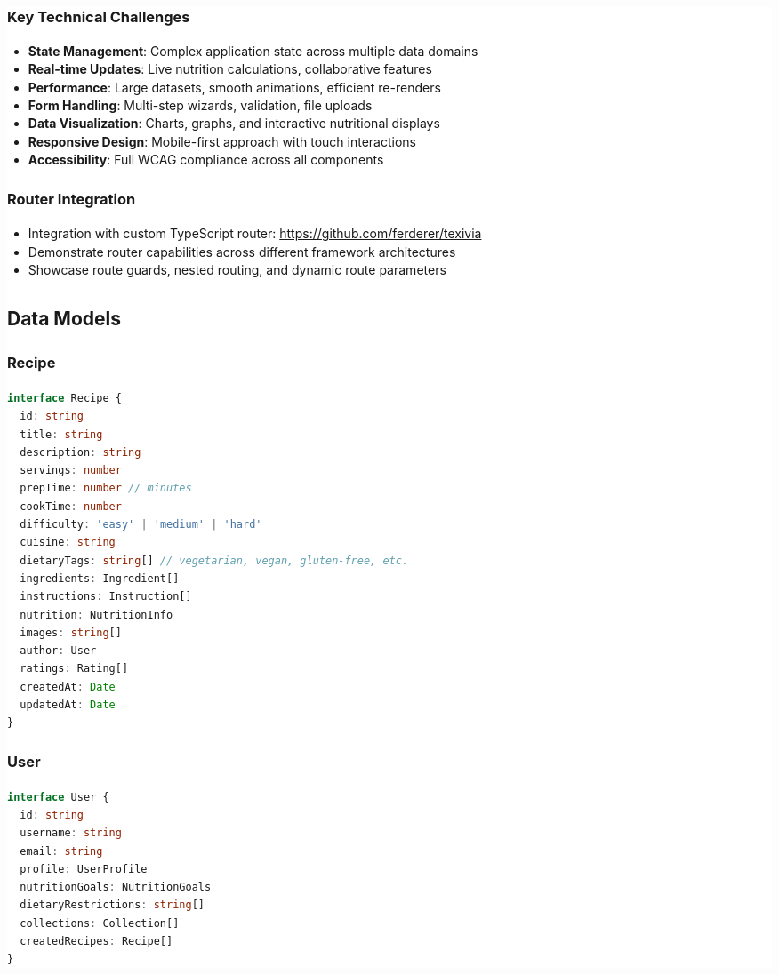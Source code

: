 ### Key Technical Challenges
- **State Management**: Complex application state across multiple data domains
- **Real-time Updates**: Live nutrition calculations, collaborative features
- **Performance**: Large datasets, smooth animations, efficient re-renders
- **Form Handling**: Multi-step wizards, validation, file uploads
- **Data Visualization**: Charts, graphs, and interactive nutritional displays
- **Responsive Design**: Mobile-first approach with touch interactions
- **Accessibility**: Full WCAG compliance across all components

### Router Integration
- Integration with custom TypeScript router: https://github.com/ferderer/texivia
- Demonstrate router capabilities across different framework architectures
- Showcase route guards, nested routing, and dynamic route parameters

## Data Models

### Recipe
```typescript
interface Recipe {
  id: string
  title: string
  description: string
  servings: number
  prepTime: number // minutes
  cookTime: number
  difficulty: 'easy' | 'medium' | 'hard'
  cuisine: string
  dietaryTags: string[] // vegetarian, vegan, gluten-free, etc.
  ingredients: Ingredient[]
  instructions: Instruction[]
  nutrition: NutritionInfo
  images: string[]
  author: User
  ratings: Rating[]
  createdAt: Date
  updatedAt: Date
}
```

### User
```typescript
interface User {
  id: string
  username: string
  email: string
  profile: UserProfile
  nutritionGoals: NutritionGoals
  dietaryRestrictions: string[]
  collections: Collection[]
  createdRecipes: Recipe[]
}
```
